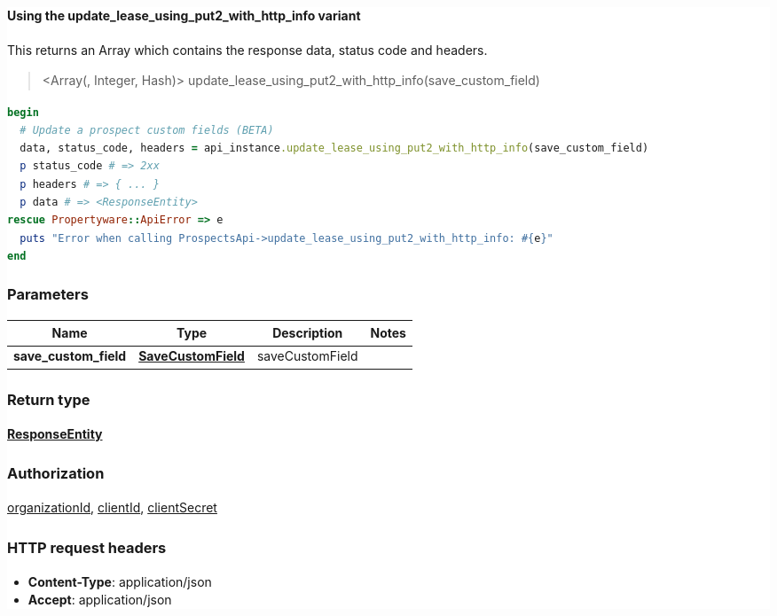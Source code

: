 #### Using the update_lease_using_put2_with_http_info variant

This returns an Array which contains the response data, status code and headers.

> <Array(<ResponseEntity>, Integer, Hash)> update_lease_using_put2_with_http_info(save_custom_field)

```ruby
begin
  # Update a prospect custom fields (BETA)
  data, status_code, headers = api_instance.update_lease_using_put2_with_http_info(save_custom_field)
  p status_code # => 2xx
  p headers # => { ... }
  p data # => <ResponseEntity>
rescue Propertyware::ApiError => e
  puts "Error when calling ProspectsApi->update_lease_using_put2_with_http_info: #{e}"
end
```

### Parameters

| Name | Type | Description | Notes |
| ---- | ---- | ----------- | ----- |
| **save_custom_field** | [**SaveCustomField**](SaveCustomField.md) | saveCustomField |  |

### Return type

[**ResponseEntity**](ResponseEntity.md)

### Authorization

[organizationId](../README.md#organizationId), [clientId](../README.md#clientId), [clientSecret](../README.md#clientSecret)

### HTTP request headers

- **Content-Type**: application/json
- **Accept**: application/json


